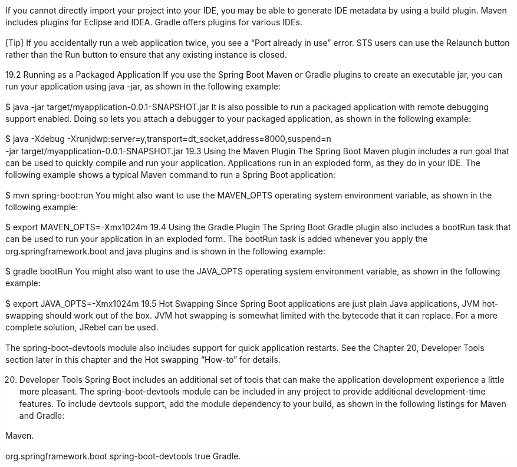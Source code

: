If you cannot directly import your project into your IDE, you may be able to generate IDE metadata by using a build plugin. Maven includes plugins for Eclipse and IDEA. Gradle offers plugins for various IDEs.

[Tip]
If you accidentally run a web application twice, you see a “Port already in use” error. STS users can use the Relaunch button rather than the Run button to ensure that any existing instance is closed.

19.2 Running as a Packaged Application
If you use the Spring Boot Maven or Gradle plugins to create an executable jar, you can run your application using java -jar, as shown in the following example:

$ java -jar target/myapplication-0.0.1-SNAPSHOT.jar
It is also possible to run a packaged application with remote debugging support enabled. Doing so lets you attach a debugger to your packaged application, as shown in the following example:

$ java -Xdebug -Xrunjdwp:server=y,transport=dt_socket,address=8000,suspend=n \
       -jar target/myapplication-0.0.1-SNAPSHOT.jar
19.3 Using the Maven Plugin
The Spring Boot Maven plugin includes a run goal that can be used to quickly compile and run your application. Applications run in an exploded form, as they do in your IDE. The following example shows a typical Maven command to run a Spring Boot application:

$ mvn spring-boot:run
You might also want to use the MAVEN_OPTS operating system environment variable, as shown in the following example:

$ export MAVEN_OPTS=-Xmx1024m
19.4 Using the Gradle Plugin
The Spring Boot Gradle plugin also includes a bootRun task that can be used to run your application in an exploded form. The bootRun task is added whenever you apply the org.springframework.boot and java plugins and is shown in the following example:

$ gradle bootRun
You might also want to use the JAVA_OPTS operating system environment variable, as shown in the following example:

$ export JAVA_OPTS=-Xmx1024m
19.5 Hot Swapping
Since Spring Boot applications are just plain Java applications, JVM hot-swapping should work out of the box. JVM hot swapping is somewhat limited with the bytecode that it can replace. For a more complete solution, JRebel can be used.

The spring-boot-devtools module also includes support for quick application restarts. See the Chapter 20, Developer Tools section later in this chapter and the Hot swapping “How-to” for details.

20. Developer Tools
Spring Boot includes an additional set of tools that can make the application development experience a little more pleasant. The spring-boot-devtools module can be included in any project to provide additional development-time features. To include devtools support, add the module dependency to your build, as shown in the following listings for Maven and Gradle:

Maven. 

<dependencies>
	<dependency>
		<groupId>org.springframework.boot</groupId>
		<artifactId>spring-boot-devtools</artifactId>
		<optional>true</optional>
	</dependency>
</dependencies>
Gradle. 
